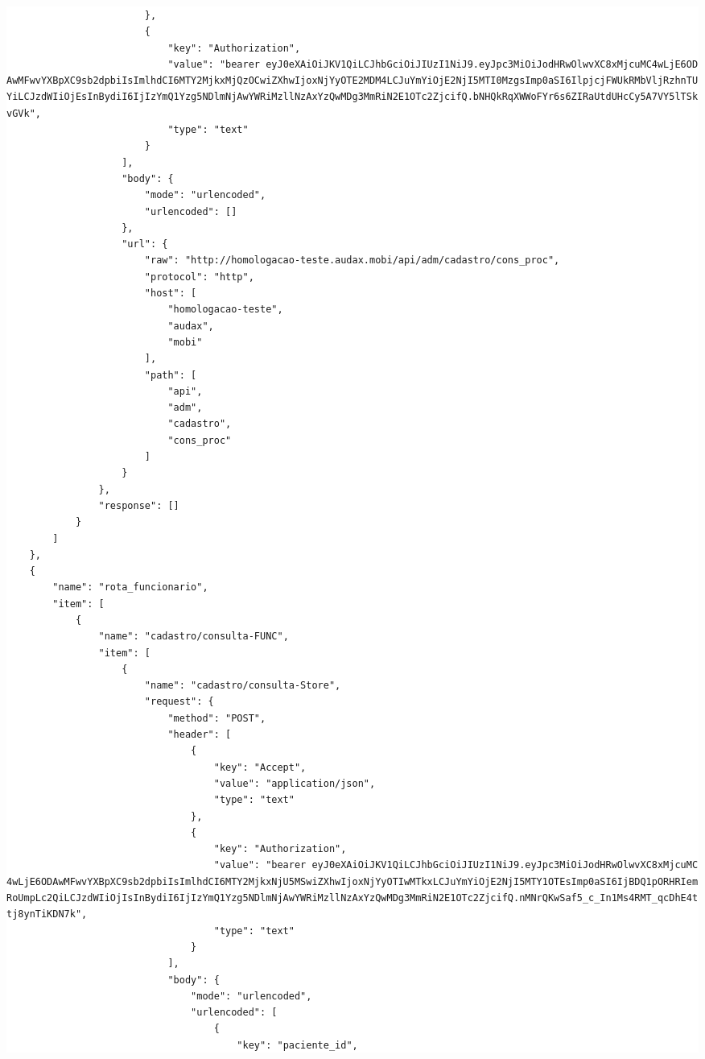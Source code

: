 							},
							{
								"key": "Authorization",
								"value": "bearer eyJ0eXAiOiJKV1QiLCJhbGciOiJIUzI1NiJ9.eyJpc3MiOiJodHRwOlwvXC8xMjcuMC4wLjE6ODAwMFwvYXBpXC9sb2dpbiIsImlhdCI6MTY2MjkxMjQzOCwiZXhwIjoxNjYyOTE2MDM4LCJuYmYiOjE2NjI5MTI0MzgsImp0aSI6IlpjcjFWUkRMbVljRzhnTUYiLCJzdWIiOjEsInBydiI6IjIzYmQ1Yzg5NDlmNjAwYWRiMzllNzAxYzQwMDg3MmRiN2E1OTc2ZjcifQ.bNHQkRqXWWoFYr6s6ZIRaUtdUHcCy5A7VY5lTSkvGVk",
								"type": "text"
							}
						],
						"body": {
							"mode": "urlencoded",
							"urlencoded": []
						},
						"url": {
							"raw": "http://homologacao-teste.audax.mobi/api/adm/cadastro/cons_proc",
							"protocol": "http",
							"host": [
								"homologacao-teste",
								"audax",
								"mobi"
							],
							"path": [
								"api",
								"adm",
								"cadastro",
								"cons_proc"
							]
						}
					},
					"response": []
				}
			]
		},
		{
			"name": "rota_funcionario",
			"item": [
				{
					"name": "cadastro/consulta-FUNC",
					"item": [
						{
							"name": "cadastro/consulta-Store",
							"request": {
								"method": "POST",
								"header": [
									{
										"key": "Accept",
										"value": "application/json",
										"type": "text"
									},
									{
										"key": "Authorization",
										"value": "bearer eyJ0eXAiOiJKV1QiLCJhbGciOiJIUzI1NiJ9.eyJpc3MiOiJodHRwOlwvXC8xMjcuMC4wLjE6ODAwMFwvYXBpXC9sb2dpbiIsImlhdCI6MTY2MjkxNjU5MSwiZXhwIjoxNjYyOTIwMTkxLCJuYmYiOjE2NjI5MTY1OTEsImp0aSI6IjBDQ1pORHRIemRoUmpLc2QiLCJzdWIiOjIsInBydiI6IjIzYmQ1Yzg5NDlmNjAwYWRiMzllNzAxYzQwMDg3MmRiN2E1OTc2ZjcifQ.nMNrQKwSaf5_c_In1Ms4RMT_qcDhE4ttj8ynTiKDN7k",
										"type": "text"
									}
								],
								"body": {
									"mode": "urlencoded",
									"urlencoded": [
										{
											"key": "paciente_id",
